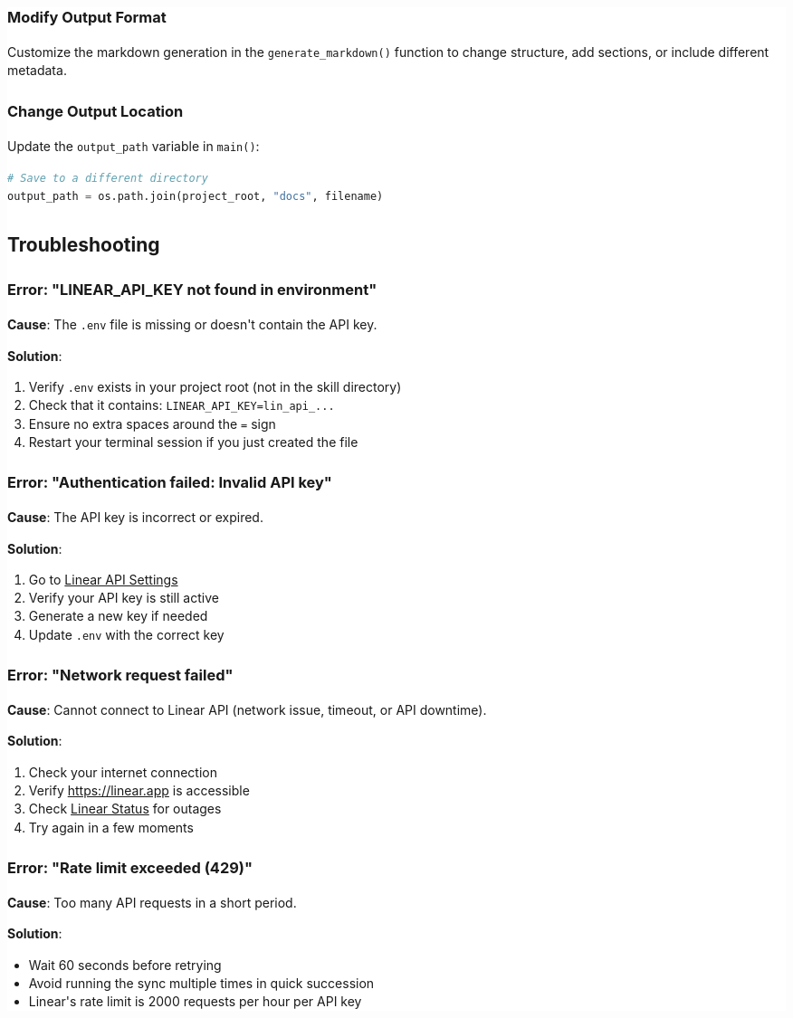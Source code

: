 ### Modify Output Format

Customize the markdown generation in the `generate_markdown()` function to change structure, add sections, or include different metadata.

### Change Output Location

Update the `output_path` variable in `main()`:

```python
# Save to a different directory
output_path = os.path.join(project_root, "docs", filename)
```

## Troubleshooting

### Error: "LINEAR_API_KEY not found in environment"

**Cause**: The `.env` file is missing or doesn't contain the API key.

**Solution**:
1. Verify `.env` exists in your project root (not in the skill directory)
2. Check that it contains: `LINEAR_API_KEY=lin_api_...`
3. Ensure no extra spaces around the `=` sign
4. Restart your terminal session if you just created the file

### Error: "Authentication failed: Invalid API key"

**Cause**: The API key is incorrect or expired.

**Solution**:
1. Go to [Linear API Settings](https://linear.app/settings/api)
2. Verify your API key is still active
3. Generate a new key if needed
4. Update `.env` with the correct key

### Error: "Network request failed"

**Cause**: Cannot connect to Linear API (network issue, timeout, or API downtime).

**Solution**:
1. Check your internet connection
2. Verify https://linear.app is accessible
3. Check [Linear Status](https://status.linear.app) for outages
4. Try again in a few moments

### Error: "Rate limit exceeded (429)"

**Cause**: Too many API requests in a short period.

**Solution**:
- Wait 60 seconds before retrying
- Avoid running the sync multiple times in quick succession
- Linear's rate limit is 2000 requests per hour per API key
